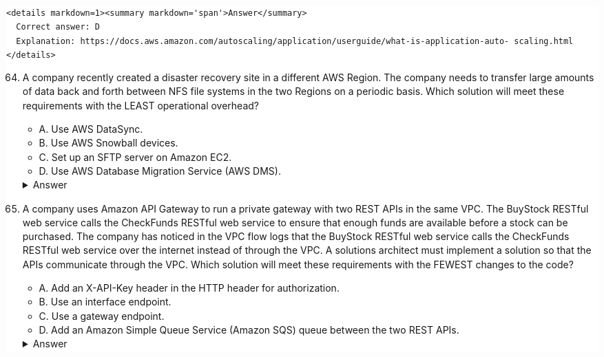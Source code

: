     <details markdown=1><summary markdown='span'>Answer</summary>
      Correct answer: D
      Explanation: https://docs.aws.amazon.com/autoscaling/application/userguide/what-is-application-auto- scaling.html
    </details>

64. A company recently created a disaster recovery site in a different AWS Region. The company needs to transfer large amounts of data back and forth between NFS file systems in the two Regions on a periodic basis. Which solution will meet these requirements with the LEAST operational overhead?
    - A. Use AWS DataSync.
    - B. Use AWS Snowball devices.
    - C. Set up an SFTP server on Amazon EC2.
    - D. Use AWS Database Migration Service (AWS DMS).

    <details markdown=1><summary markdown='span'>Answer</summary>
      Correct answer: A
      Explanation: AWS DataSync is a fully managed data transfer service that simplifies moving large amounts of data between on-premises storage systems and AWS services. It can also transfer data between different AWS services, including different AWS Regions. DataSync provides a simple, scalable, and automated solution to transfer data, and it minimizes the operational overhead because it is fully managed by AWS.
    </details>

65. A company uses Amazon API Gateway to run a private gateway with two REST APIs in the same VPC. The BuyStock RESTful web service calls the CheckFunds RESTful web service to ensure that enough funds are available before a stock can be purchased. The company has noticed in the VPC flow logs that the BuyStock RESTful web service calls the CheckFunds RESTful web service over the internet instead of through the VPC. A solutions architect must implement a solution so that the APIs communicate through the VPC. Which solution will meet these requirements with the FEWEST changes to the code?
    - A. Add an X-API-Key header in the HTTP header for authorization.
    - B. Use an interface endpoint.
    - C. Use a gateway endpoint.
    - D. Add an Amazon Simple Queue Service (Amazon SQS) queue between the two REST APIs.

    <details markdown=1><summary markdown='span'>Answer</summary>
      Correct answer: B
      Explanation: An interface endpoint is a horizontally scaled, redundant VPC endpoint that provides private connectivity to a service. It is an elastic network interface with a private IP address that serves as an entry point for traffic destined to the AWS service. Interface endpoints are used to connect VPCs with AWS services. https://docs.aws.amazon.com/apigateway/latest/developerguide/apigateway-private-apis.html
    </details>
